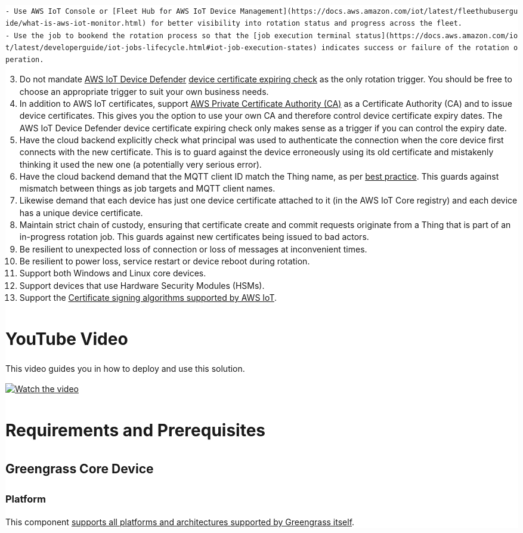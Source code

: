     - Use AWS IoT Console or [Fleet Hub for AWS IoT Device Management](https://docs.aws.amazon.com/iot/latest/fleethubuserguide/what-is-aws-iot-monitor.html) for better visibility into rotation status and progress across the fleet.
    - Use the job to bookend the rotation process so that the [job execution terminal status](https://docs.aws.amazon.com/iot/latest/developerguide/iot-jobs-lifecycle.html#iot-job-execution-states) indicates success or failure of the rotation operation.
3. Do not mandate [AWS IoT Device Defender](https://docs.aws.amazon.com/iot/latest/developerguide/device-defender.html) [device certificate expiring check](https://docs.aws.amazon.com/iot/latest/developerguide/audit-chk-device-cert-approaching-expiration.html) as the only rotation trigger. You should be free to choose an appropriate trigger to suit your own business needs. 
4. In addition to AWS IoT certificates, support [AWS Private Certificate Authority (CA)](https://docs.aws.amazon.com/privateca/latest/userguide/PcaWelcome.html) as a Certificate Authority (CA) and to issue device certificates. This gives you the option to use your own CA and therefore control device certificate expiry dates. The AWS IoT Device Defender device certificate expiring check only makes sense as a trigger if you can control the expiry date.
5. Have the cloud backend explicitly check what principal was used to authenticate the connection when the core device first connects with the new certificate. This is to guard against the device erroneously using its old certificate and mistakenly thinking it used the new one (a potentially very serious error).
6. Have the cloud backend demand that the MQTT client ID match the Thing name, as per [best practice](https://docs.aws.amazon.com/wellarchitected/latest/iot-lens/identity-and-access-management-iam.html). This guards against mismatch between things as job targets and MQTT client names.
7. Likewise demand that each device has just one device certificate attached to it (in the AWS IoT Core registry) and each device has a unique device certificate.
8. Maintain strict chain of custody, ensuring that certificate create and commit requests originate from a Thing that is part of an in-progress rotation job. This guards against new certificates being issued to bad actors.
9. Be resilient to unexpected loss of connection or loss of messages at inconvenient times.
10. Be resilient to power loss, service restart or device reboot during rotation.
11. Support both Windows and Linux core devices.
12. Support devices that use Hardware Security Modules (HSMs).
13. Support the [Certificate signing algorithms supported by AWS IoT](https://docs.aws.amazon.com/iot/latest/developerguide/x509-client-certs.html#x509-cert-algorithms).

# YouTube Video

This video guides you in how to deploy and use this solution.

[![Watch the video](https://img.youtube.com/vi/Bz7flvgyEx0/hqdefault.jpg)](https://youtu.be/Bz7flvgyEx0)

# Requirements and Prerequisites

## Greengrass Core Device

### Platform

This component [supports all platforms and architectures supported by Greengrass itself](https://docs.aws.amazon.com/greengrass/v2/developerguide/setting-up.html#greengrass-v2-supported-platforms).
